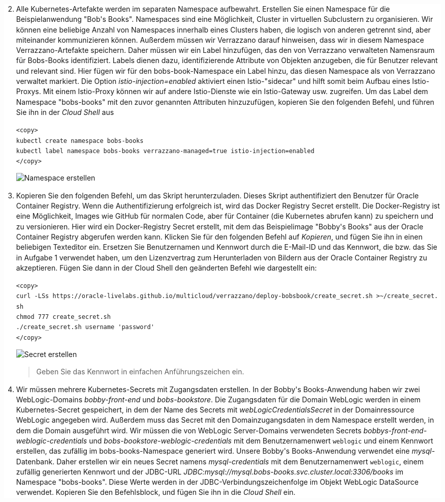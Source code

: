 2.  Alle Kubernetes-Artefakte werden im separaten Namespace aufbewahrt. Erstellen Sie einen Namespace für die Beispielanwendung "Bob's Books". Namespaces sind eine Möglichkeit, Cluster in virtuellen Subclustern zu organisieren. Wir können eine beliebige Anzahl von Namespaces innerhalb eines Clusters haben, die logisch von anderen getrennt sind, aber miteinander kommunizieren können. Außerdem müssen wir Verrazzano darauf hinweisen, dass wir in diesem Namespace Verrazzano-Artefakte speichern. Daher müssen wir ein Label hinzufügen, das den von Verrazzano verwalteten Namensraum für Bobs-Books identifiziert. Labels dienen dazu, identifizierende Attribute von Objekten anzugeben, die für Benutzer relevant und relevant sind. Hier fügen wir für den bobs-book-Namespace ein Label hinzu, das diesen Namespace als von Verrazzano verwaltet markiert. Die Option _istio-injection=enabled_ aktiviert einen Istio-"sidecar" und hilft somit beim Aufbau eines Istio-Proxys. Mit einem Istio-Proxy können wir auf andere Istio-Dienste wie ein Istio-Gateway usw. zugreifen. Um das Label dem Namespace "bobs-books" mit den zuvor genannten Attributen hinzuzufügen, kopieren Sie den folgenden Befehl, und führen Sie ihn in der _Cloud Shell_ aus
    
        <copy>
        kubectl create namespace bobs-books
        kubectl label namespace bobs-books verrazzano-managed=true istio-injection=enabled
        </copy>
        
    
    ![Namespace erstellen](images/createnamespace.png " ")
    
3.  Kopieren Sie den folgenden Befehl, um das Skript herunterzuladen. Dieses Skript authentifiziert den Benutzer für Oracle Container Registry. Wenn die Authentifizierung erfolgreich ist, wird das Docker Registry Secret erstellt. Die Docker-Registry ist eine Möglichkeit, Images wie GitHub für normalen Code, aber für Container (die Kubernetes abrufen kann) zu speichern und zu versionieren. Hier wird ein Docker-Registry Secret erstellt, mit dem das Beispielimage "Bobby's Books" aus der Oracle Container Registry abgerufen werden kann. Klicken Sie für den folgenden Befehl auf _Kopieren_, und fügen Sie ihn in einen beliebigen Texteditor ein. Ersetzen Sie Benutzernamen und Kennwort durch die E-Mail-ID und das Kennwort, die bzw. das Sie in Aufgabe 1 verwendet haben, um den Lizenzvertrag zum Herunterladen von Bildern aus der Oracle Container Registry zu akzeptieren. Fügen Sie dann in der Cloud Shell den geänderten Befehl wie dargestellt ein:
    
        <copy>
        curl -LSs https://oracle-livelabs.github.io/multicloud/verrazzano/deploy-bobsbook/create_secret.sh >~/create_secret.sh
        chmod 777 create_secret.sh
        ./create_secret.sh username 'password'    
        </copy>
        
    
    ![Secret erstellen](images/createsecret.png " ")
    
    > Geben Sie das Kennwort in einfachen Anführungszeichen ein.
    
4.  Wir müssen mehrere Kubernetes-Secrets mit Zugangsdaten erstellen. In der Bobby's Books-Anwendung haben wir zwei WebLogic-Domains _bobby-front-end_ und _bobs-bookstore_. Die Zugangsdaten für die Domain WebLogic werden in einem Kubernetes-Secret gespeichert, in dem der Name des Secrets mit _webLogicCredentialsSecret_ in der Domainressource WebLogic angegeben wird. Außerdem muss das Secret mit den Domainzugangsdaten in dem Namespace erstellt werden, in dem die Domain ausgeführt wird. Wir müssen die von WebLogic Server-Domains verwendeten Secrets _bobbys-front-end-weblogic-credentials_ und _bobs-bookstore-weblogic-credentials_ mit dem Benutzernamenwert `weblogic` und einem Kennwort erstellen, das zufällig im bobs-books-Namespace generiert wird. Unsere Bobby's Books-Anwendung verwendet eine _mysql_\-Datenbank. Daher erstellen wir ein neues Secret namens _mysql-credentials_ mit dem Benutzernamenwert `weblogic`, einem zufällig generierten Kennwort und der JDBC-URL _JDBC:mysql://mysql.bobs-books.svc.cluster.local:3306/books_ im Namespace "bobs-books". Diese Werte werden in der JDBC-Verbindungszeichenfolge im Objekt WebLogic DataSource verwendet. Kopieren Sie den Befehlsblock, und fügen Sie ihn in die _Cloud Shell_ ein.
    